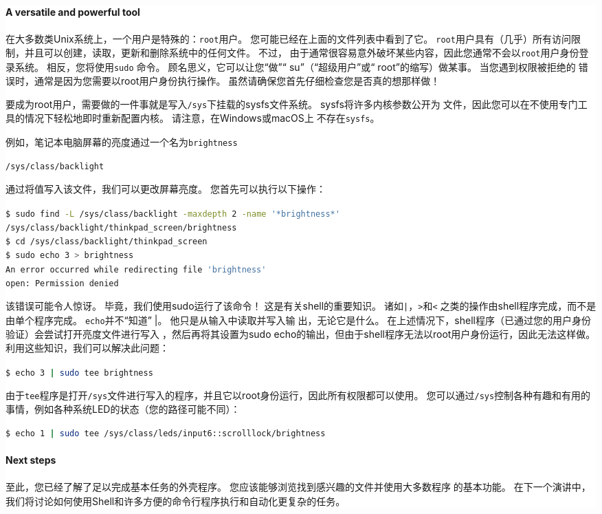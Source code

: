 #### A versatile and powerful tool

在大多数类Unix系统上，一个用户是特殊的：`root`用户。 您可能已经在上面的文件列表中看到了它。 
`root`用户具有（几乎）所有访问限制，并且可以创建，读取，更新和删除系统中的任何文件。 不过，
由于通常很容易意外破坏某些内容，因此您通常不会以`root`用户身份登录系统。 相反，您将使用`sudo`
命令。 顾名思义，它可以让您“做”“ su”（“超级用户”或“ root”的缩写）做某事。 当您遇到权限被拒绝的
错误时，通常是因为您需要以root用户身份执行操作。 虽然请确保您首先仔细检查您是否真的想那样做！

要成为root用户，需要做的一件事就是写入`/sys`下挂载的sysfs文件系统。 sysfs将许多内核参数公开为
文件，因此您可以在不使用专门工具的情况下轻松地即时重新配置内核。 请注意，在Windows或macOS上
不存在`sysfs`。

例如，笔记本电脑屏幕的亮度通过一个名为`brightness`
~~~bash
/sys/class/backlight
~~~

通过将值写入该文件，我们可以更改屏幕亮度。 您首先可以执行以下操作：
~~~bash
$ sudo find -L /sys/class/backlight -maxdepth 2 -name '*brightness*'
/sys/class/backlight/thinkpad_screen/brightness
$ cd /sys/class/backlight/thinkpad_screen
$ sudo echo 3 > brightness
An error occurred while redirecting file 'brightness'
open: Permission denied
~~~

该错误可能令人惊讶。 毕竟，我们使用sudo运行了该命令！ 这是有关shell的重要知识。 诸如`|`，`>`和`<`
之类的操作由shell程序完成，而不是由单个程序完成。 `echo`并不“知道” |。 他只是从输入中读取并写入输
出，无论它是什么。 在上述情况下，shell程序（已通过您的用户身份验证）会尝试打开亮度文件进行写入
，然后再将其设置为sudo echo的输出，但由于shell程序无法以root用户身份运行，因此无法这样做。
利用这些知识，我们可以解决此问题：

~~~bash
$ echo 3 | sudo tee brightness
~~~

由于`tee`程序是打开`/sys`文件进行写入的程序，并且它以root身份运行，因此所有权限都可以使用。 
您可以通过`/sys`控制各种有趣和有用的事情，例如各种系统LED的状态（您的路径可能不同）：

~~~bash
$ echo 1 | sudo tee /sys/class/leds/input6::scrolllock/brightness
~~~

#### Next steps

至此，您已经了解了足以完成基本任务的外壳程序。 您应该能够浏览找到感兴趣的文件并使用大多数程序
的基本功能。 在下一个演讲中，我们将讨论如何使用Shell和许多方便的命令行程序执行和自动化更复杂的任务。
